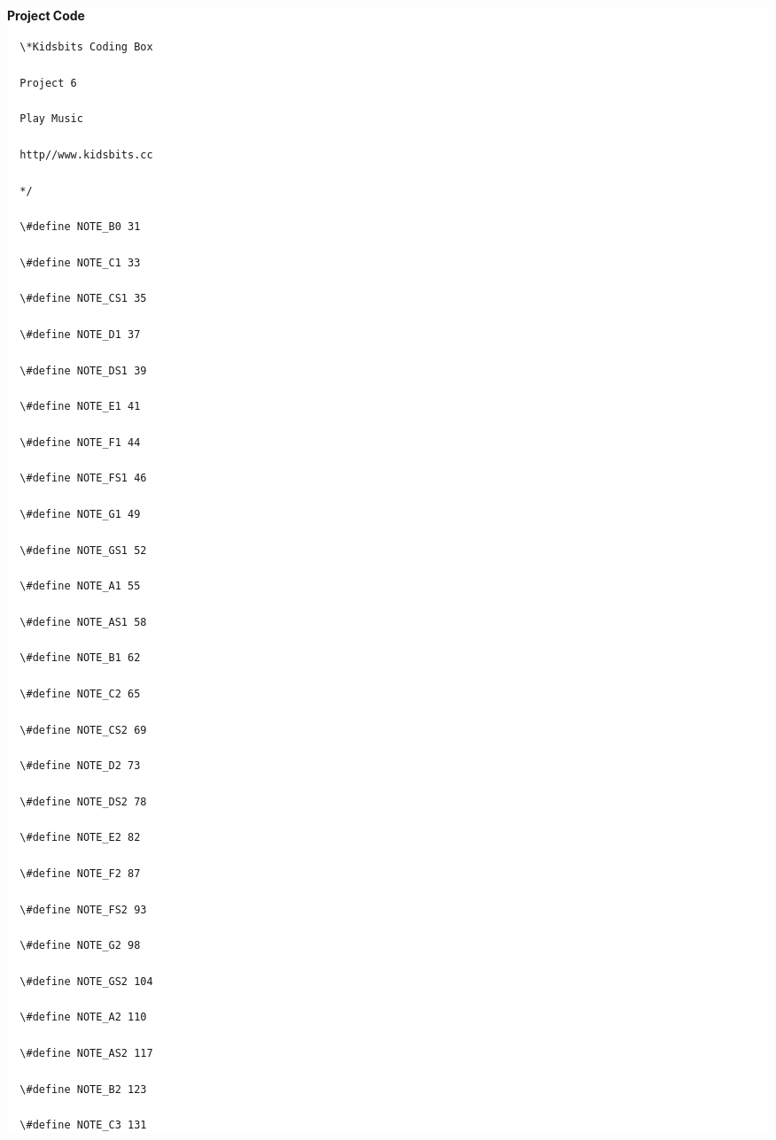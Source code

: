 **Project Code**



      \*Kidsbits Coding Box

      Project 6

      Play Music

      http//www.kidsbits.cc

      */

      \#define NOTE_B0 31

      \#define NOTE_C1 33

      \#define NOTE_CS1 35

      \#define NOTE_D1 37

      \#define NOTE_DS1 39

      \#define NOTE_E1 41

      \#define NOTE_F1 44

      \#define NOTE_FS1 46

      \#define NOTE_G1 49

      \#define NOTE_GS1 52

      \#define NOTE_A1 55

      \#define NOTE_AS1 58

      \#define NOTE_B1 62

      \#define NOTE_C2 65

      \#define NOTE_CS2 69

      \#define NOTE_D2 73

      \#define NOTE_DS2 78

      \#define NOTE_E2 82

      \#define NOTE_F2 87

      \#define NOTE_FS2 93

      \#define NOTE_G2 98

      \#define NOTE_GS2 104

      \#define NOTE_A2 110

      \#define NOTE_AS2 117

      \#define NOTE_B2 123

      \#define NOTE_C3 131
